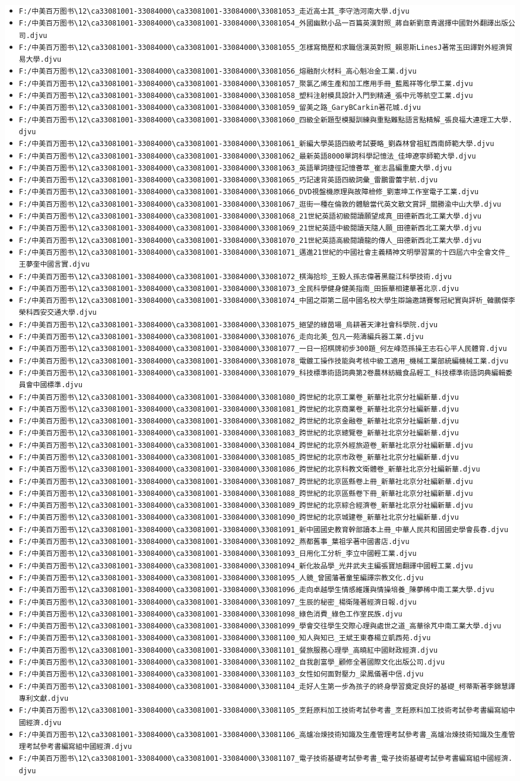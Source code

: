 - `F:/中美百万图书\12\ca33081001-33084000\ca33081001-33084000\33081053_走近高士其_李守浩河南大學.djvu`
- `F:/中美百万图书\12\ca33081001-33084000\ca33081001-33084000\33081054_外國幽默小品一百篇英漢對照_蔣自新劉意青選擇中國對外翻譯出版公司.djvu`
- `F:/中美百万图书\12\ca33081001-33084000\ca33081001-33084000\33081055_怎樣寫簡歷和求職信漢英對照_賴恩斯LinesJ著常玉田譯對外經濟貿易大學.djvu`
- `F:/中美百万图书\12\ca33081001-33084000\ca33081001-33084000\33081056_熔融耐火材料_高心魁冶金工業.djvu`
- `F:/中美百万图书\12\ca33081001-33084000\ca33081001-33084000\33081057_聚氯乙烯生產和加工應用手冊_藍鳳祥等化學工業.djvu`
- `F:/中美百万图书\12\ca33081001-33084000\ca33081001-33084000\33081058_塑料注射模具設計入門到精通_張中元等航空工業.djvu`
- `F:/中美百万图书\12\ca33081001-33084000\ca33081001-33084000\33081059_留美之路_GaryBCarkin著花城.djvu`
- `F:/中美百万图书\12\ca33081001-33084000\ca33081001-33084000\33081060_四級全新題型模擬訓練與重點難點語言點精解_張良福大連理工大學.djvu`
- `F:/中美百万图书\12\ca33081001-33084000\ca33081001-33084000\33081061_新編大學英語四級考試要略_劉森林曾祖紅西南師範大學.djvu`
- `F:/中美百万图书\12\ca33081001-33084000\ca33081001-33084000\33081062_最新英語8000單詞科學記憶法_佳坤遼寧師範大學.djvu`
- `F:/中美百万图书\12\ca33081001-33084000\ca33081001-33084000\33081063_英語單詞捷徑記憶薈萃_崔志昌編重慶大學.djvu`
- `F:/中美百万图书\12\ca33081001-33084000\ca33081001-33084000\33081065_巧記速背英語四級詞彙_雷鵬雷蕾宇航.djvu`
- `F:/中美百万图书\12\ca33081001-33084000\ca33081001-33084000\33081066_DVD視盤機原理與故障檢修_劉憲坤工作室電子工業.djvu`
- `F:/中美百万图书\12\ca33081001-33084000\ca33081001-33084000\33081067_逛街一種在倫敦的體驗當代英文散文賞評_關勝渝中山大學.djvu`
- `F:/中美百万图书\12\ca33081001-33084000\ca33081001-33084000\33081068_21世紀英語初級閱讀願望成真_田德新西北工業大學.djvu`
- `F:/中美百万图书\12\ca33081001-33084000\ca33081001-33084000\33081069_21世紀英語中級閱讀天隨人願_田德新西北工業大學.djvu`
- `F:/中美百万图书\12\ca33081001-33084000\ca33081001-33084000\33081070_21世紀英語高級閱讀龍的傳人_田德新西北工業大學.djvu`
- `F:/中美百万图书\12\ca33081001-33084000\ca33081001-33084000\33081071_邁進21世紀的中國社會主義精神文明學習黨的十四屆六中全會文件_王夢奎中國言實.djvu`
- `F:/中美百万图书\12\ca33081001-33084000\ca33081001-33084000\33081072_棋海拾珍_王毅人孫志偉著黑龍江科學技術.djvu`
- `F:/中美百万图书\12\ca33081001-33084000\ca33081001-33084000\33081073_全民科學健身健美指南_田振華相建華著北京.djvu`
- `F:/中美百万图书\12\ca33081001-33084000\ca33081001-33084000\33081074_中國之辯第二屆中國名校大學生辯論邀請賽奪冠紀實與評析_韓鵬傑李榮科西安交通大學.djvu`
- `F:/中美百万图书\12\ca33081001-33084000\ca33081001-33084000\33081075_絕望的綠茵場_烏耕著天津社會科學院.djvu`
- `F:/中美百万图书\12\ca33081001-33084000\ca33081001-33084000\33081076_走向北美_包凡一苑濤編兵器工業.djvu`
- `F:/中美百万图书\12\ca33081001-33084000\ca33081001-33084000\33081077_一日一招棋牌初步300題_何左峰范孫操王志石心平人民體育.djvu`
- `F:/中美百万图书\12\ca33081001-33084000\ca33081001-33084000\33081078_電鍍工操作技能與考核中級工適用_機械工業部統編機械工業.djvu`
- `F:/中美百万图书\12\ca33081001-33084000\ca33081001-33084000\33081079_科技標準術語詞典第2卷農林紡織食品輕工_科技標準術語詞典編輯委員會中國標準.djvu`
- `F:/中美百万图书\12\ca33081001-33084000\ca33081001-33084000\33081080_跨世紀的北京工業卷_新華社北京分社編新華.djvu`
- `F:/中美百万图书\12\ca33081001-33084000\ca33081001-33084000\33081081_跨世紀的北京商業卷_新華社北京分社編新華.djvu`
- `F:/中美百万图书\12\ca33081001-33084000\ca33081001-33084000\33081082_跨世紀的北京金融卷_新華社北京分社編新華.djvu`
- `F:/中美百万图书\12\ca33081001-33084000\ca33081001-33084000\33081083_跨世紀的北京總覽卷_新華社北京分社編新華.djvu`
- `F:/中美百万图书\12\ca33081001-33084000\ca33081001-33084000\33081084_跨世紀的北京外經旅遊卷_新華社北京分社編新華.djvu`
- `F:/中美百万图书\12\ca33081001-33084000\ca33081001-33084000\33081085_跨世紀的北京市政卷_新華社北京分社編新華.djvu`
- `F:/中美百万图书\12\ca33081001-33084000\ca33081001-33084000\33081086_跨世紀的北京科教文衛體卷_新華社北京分社編新華.djvu`
- `F:/中美百万图书\12\ca33081001-33084000\ca33081001-33084000\33081087_跨世紀的北京區縣卷上冊_新華社北京分社編新華.djvu`
- `F:/中美百万图书\12\ca33081001-33084000\ca33081001-33084000\33081088_跨世紀的北京區縣卷下冊_新華社北京分社編新華.djvu`
- `F:/中美百万图书\12\ca33081001-33084000\ca33081001-33084000\33081089_跨世紀的北京綜合經濟卷_新華社北京分社編新華.djvu`
- `F:/中美百万图书\12\ca33081001-33084000\ca33081001-33084000\33081090_跨世紀的北京城建卷_新華社北京分社編新華.djvu`
- `F:/中美百万图书\12\ca33081001-33084000\ca33081001-33084000\33081091_新中國國史教育幹部讀本上冊_中華人民共和國國史學會長春.djvu`
- `F:/中美百万图书\12\ca33081001-33084000\ca33081001-33084000\33081092_燕都舊事_葉祖孚著中國書店.djvu`
- `F:/中美百万图书\12\ca33081001-33084000\ca33081001-33084000\33081093_日用化工分析_李立中國輕工業.djvu`
- `F:/中美百万图书\12\ca33081001-33084000\ca33081001-33084000\33081094_新化妝品學_光井武夫主編張寶旭翻譯中國輕工業.djvu`
- `F:/中美百万图书\12\ca33081001-33084000\ca33081001-33084000\33081095_人鏡_曾國藩著童笙編譯宗教文化.djvu`
- `F:/中美百万图书\12\ca33081001-33084000\ca33081001-33084000\33081096_走向卓越學生情感維護與情操培養_陳夢稀中南工業大學.djvu`
- `F:/中美百万图书\12\ca33081001-33084000\ca33081001-33084000\33081097_生辰的秘密_楊衛隆著經濟日報.djvu`
- `F:/中美百万图书\12\ca33081001-33084000\ca33081001-33084000\33081098_綠色消費_綠色工作室民族.djvu`
- `F:/中美百万图书\12\ca33081001-33084000\ca33081001-33084000\33081099_學會交往學生交際心理與處世之道_高華徐芃中南工業大學.djvu`
- `F:/中美百万图书\12\ca33081001-33084000\ca33081001-33084000\33081100_知人與知已_王斌王東春楊立凱西苑.djvu`
- `F:/中美百万图书\12\ca33081001-33084000\ca33081001-33084000\33081101_餐旅服務心理學_高曉紅中國財政經濟.djvu`
- `F:/中美百万图书\12\ca33081001-33084000\ca33081001-33084000\33081102_自我創富學_顧修全著國際文化出版公司.djvu`
- `F:/中美百万图书\12\ca33081001-33084000\ca33081001-33084000\33081103_女性如何面對壓力_梁鳳儀著中信.djvu`
- `F:/中美百万图书\12\ca33081001-33084000\ca33081001-33084000\33081104_走好人生第一步為孩子的終身學習奠定良好的基礎_柯蒂斯著李錦慧譯專利文獻.djvu`
- `F:/中美百万图书\12\ca33081001-33084000\ca33081001-33084000\33081105_烹飪原料加工技術考試參考書_烹飪原料加工技術考試參考書編寫組中國經濟.djvu`
- `F:/中美百万图书\12\ca33081001-33084000\ca33081001-33084000\33081106_高爐冶煉技術知識及生產管理考試參考書_高爐冶煉技術知識及生產管理考試參考書編寫組中國經濟.djvu`
- `F:/中美百万图书\12\ca33081001-33084000\ca33081001-33084000\33081107_電子技術基礎考試參考書_電子技術基礎考試參考書編寫組中國經濟.djvu`